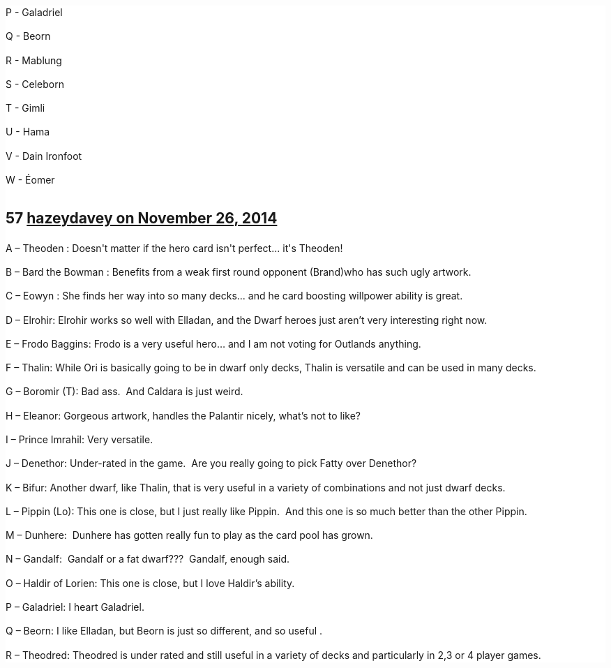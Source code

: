 P - Galadriel

Q - Beorn

R - Mablung

S - Celeborn

T - Gimli

U - Hama

V - Dain Ironfoot

W - Éomer

## 57 [hazeydavey on November 26, 2014](https://community.fantasyflightgames.com/topic/127748-the-hero-championship-2014/?do=findComment&comment=1347494)

A – Theoden : Doesn't matter if the hero card isn't perfect... it's Theoden!

B – Bard the Bowman : Benefits from a weak first round opponent (Brand)who has such ugly artwork.

C – Eowyn : She finds her way into so many decks... and he card boosting willpower ability is great.

D – Elrohir: Elrohir works so well with Elladan, and the Dwarf heroes just aren’t very interesting right now.

E – Frodo Baggins: Frodo is a very useful hero… and I am not voting for Outlands anything.

F – Thalin: While Ori is basically going to be in dwarf only decks, Thalin is versatile and can be used in many decks.

G – Boromir (T): Bad ass.  And Caldara is just weird.

H – Eleanor: Gorgeous artwork, handles the Palantir nicely, what’s not to like?

I – Prince Imrahil: Very versatile.

J – Denethor: Under-rated in the game.  Are you really going to pick Fatty over Denethor?

K – Bifur: Another dwarf, like Thalin, that is very useful in a variety of combinations and not just dwarf decks.

L – Pippin (Lo): This one is close, but I just really like Pippin.  And this one is so much better than the other Pippin.

M – Dunhere:  Dunhere has gotten really fun to play as the card pool has grown.

N – Gandalf:  Gandalf or a fat dwarf???  Gandalf, enough said. 

O – Haldir of Lorien: This one is close, but I love Haldir’s ability.

P – Galadriel: I heart Galadriel.

Q – Beorn: I like Elladan, but Beorn is just so different, and so useful .

R – Theodred: Theodred is under rated and still useful in a variety of decks and particularly in 2,3 or 4 player games.
